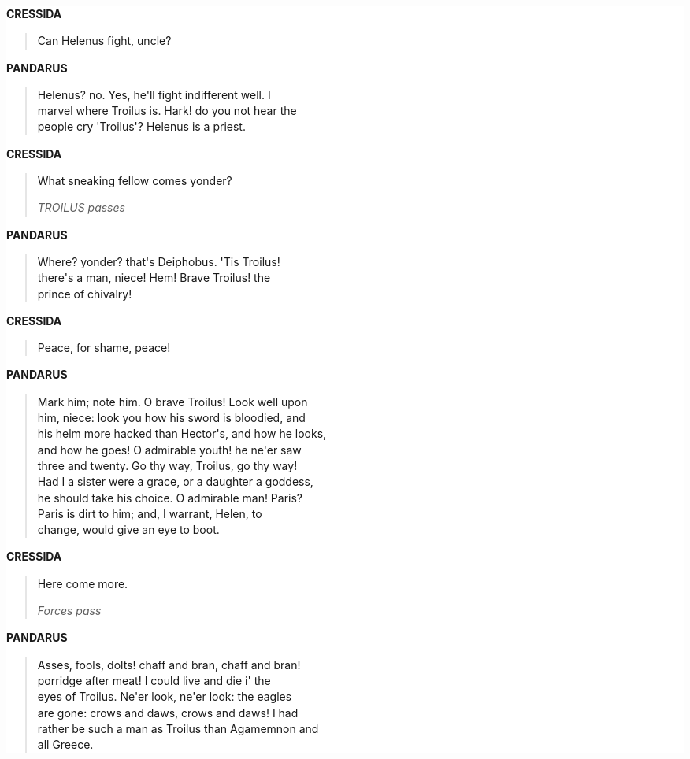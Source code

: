 <A NAME=speech114><b>CRESSIDA</b></a>
<blockquote>
<A NAME=211>Can Helenus fight, uncle?</A><br>
</blockquote>

<A NAME=speech115><b>PANDARUS</b></a>
<blockquote>
<A NAME=212>Helenus? no. Yes, he'll fight indifferent well. I</A><br>
<A NAME=213>marvel where Troilus is. Hark! do you not hear the</A><br>
<A NAME=214>people cry 'Troilus'? Helenus is a priest.</A><br>
</blockquote>

<A NAME=speech116><b>CRESSIDA</b></a>
<blockquote>
<A NAME=215>What sneaking fellow comes yonder?</A><br>
<p><i>TROILUS passes</i></p>
</blockquote>

<A NAME=speech117><b>PANDARUS</b></a>
<blockquote>
<A NAME=216>Where? yonder? that's Deiphobus. 'Tis Troilus!</A><br>
<A NAME=217>there's a man, niece! Hem! Brave Troilus! the</A><br>
<A NAME=218>prince of chivalry!</A><br>
</blockquote>

<A NAME=speech118><b>CRESSIDA</b></a>
<blockquote>
<A NAME=219>Peace, for shame, peace!</A><br>
</blockquote>

<A NAME=speech119><b>PANDARUS</b></a>
<blockquote>
<A NAME=220>Mark him; note him. O brave Troilus! Look well upon</A><br>
<A NAME=221>him, niece: look you how his sword is bloodied, and</A><br>
<A NAME=222>his helm more hacked than Hector's, and how he looks,</A><br>
<A NAME=223>and how he goes! O admirable youth! he ne'er saw</A><br>
<A NAME=224>three and twenty. Go thy way, Troilus, go thy way!</A><br>
<A NAME=225>Had I a sister were a grace, or a daughter a goddess,</A><br>
<A NAME=226>he should take his choice. O admirable man! Paris?</A><br>
<A NAME=227>Paris is dirt to him; and, I warrant, Helen, to</A><br>
<A NAME=228>change, would give an eye to boot.</A><br>
</blockquote>

<A NAME=speech120><b>CRESSIDA</b></a>
<blockquote>
<A NAME=229>Here come more.</A><br>
<p><i>Forces pass</i></p>
</blockquote>

<A NAME=speech121><b>PANDARUS</b></a>
<blockquote>
<A NAME=230>Asses, fools, dolts! chaff and bran, chaff and bran!</A><br>
<A NAME=231>porridge after meat! I could live and die i' the</A><br>
<A NAME=232>eyes of Troilus. Ne'er look, ne'er look: the eagles</A><br>
<A NAME=233>are gone: crows and daws, crows and daws! I had</A><br>
<A NAME=234>rather be such a man as Troilus than Agamemnon and</A><br>
<A NAME=235>all Greece.</A><br>
</blockquote>

